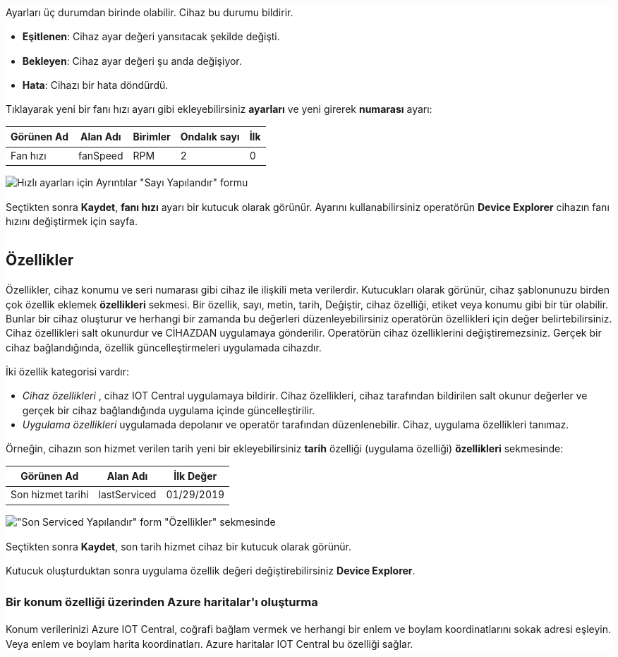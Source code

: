 Ayarları üç durumdan birinde olabilir. Cihaz bu durumu bildirir.

- **Eşitlenen**: Cihaz ayar değeri yansıtacak şekilde değişti.

- **Bekleyen**: Cihaz ayar değeri şu anda değişiyor.

- **Hata**: Cihazı bir hata döndürdü.

Tıklayarak yeni bir fanı hızı ayarı gibi ekleyebilirsiniz **ayarları** ve yeni girerek **numarası** ayarı:

| Görünen Ad  | Alan Adı    |  Birimler  | Ondalık sayı |İlk|
| --------------| ------------- |---------| ---------|---- |
| Fan hızı     | fanSpeed      | RPM     | 2        | 0   |

![Hızlı ayarları için Ayrıntılar "Sayı Yapılandır" formu](./media/howto-set-up-template-experimental/settingsform.png)

Seçtikten sonra **Kaydet**, **fanı hızı** ayarı bir kutucuk olarak görünür. Ayarını kullanabilirsiniz operatörün **Device Explorer** cihazın fanı hızını değiştirmek için sayfa.

## <a name="properties"></a>Özellikler

Özellikler, cihaz konumu ve seri numarası gibi cihaz ile ilişkili meta verilerdir. Kutucukları olarak görünür, cihaz şablonunuzu birden çok özellik eklemek **özellikleri** sekmesi. Bir özellik, sayı, metin, tarih, Değiştir, cihaz özelliği, etiket veya konumu gibi bir tür olabilir. Bunlar bir cihaz oluşturur ve herhangi bir zamanda bu değerleri düzenleyebilirsiniz operatörün özellikleri için değer belirtebilirsiniz. Cihaz özellikleri salt okunurdur ve CİHAZDAN uygulamaya gönderilir. Operatörün cihaz özelliklerini değiştiremezsiniz. Gerçek bir cihaz bağlandığında, özellik güncelleştirmeleri uygulamada cihazdır.

İki özellik kategorisi vardır:

- _Cihaz özellikleri_ , cihaz IOT Central uygulamaya bildirir. Cihaz özellikleri, cihaz tarafından bildirilen salt okunur değerler ve gerçek bir cihaz bağlandığında uygulama içinde güncelleştirilir.
- _Uygulama özellikleri_ uygulamada depolanır ve operatör tarafından düzenlenebilir. Cihaz, uygulama özellikleri tanımaz.

Örneğin, cihazın son hizmet verilen tarih yeni bir ekleyebilirsiniz **tarih** özelliği (uygulama özelliği) **özellikleri** sekmesinde:

| Görünen Ad  | Alan Adı | İlk Değer   |
| --------------| -----------|-----------------|
| Son hizmet tarihi      | lastServiced        | 01/29/2019     |

!["Son Serviced Yapılandır" form "Özellikler" sekmesinde](./media/howto-set-up-template-experimental/propertiesform.png)

Seçtikten sonra **Kaydet**, son tarih hizmet cihaz bir kutucuk olarak görünür.

Kutucuk oluşturduktan sonra uygulama özellik değeri değiştirebilirsiniz **Device Explorer**.

### <a name="create-a-location-property-through-azure-maps"></a>Bir konum özelliği üzerinden Azure haritalar'ı oluşturma

Konum verilerinizi Azure IOT Central, coğrafi bağlam vermek ve herhangi bir enlem ve boylam koordinatlarını sokak adresi eşleyin. Veya enlem ve boylam harita koordinatları. Azure haritalar IOT Central bu özelliği sağlar.
